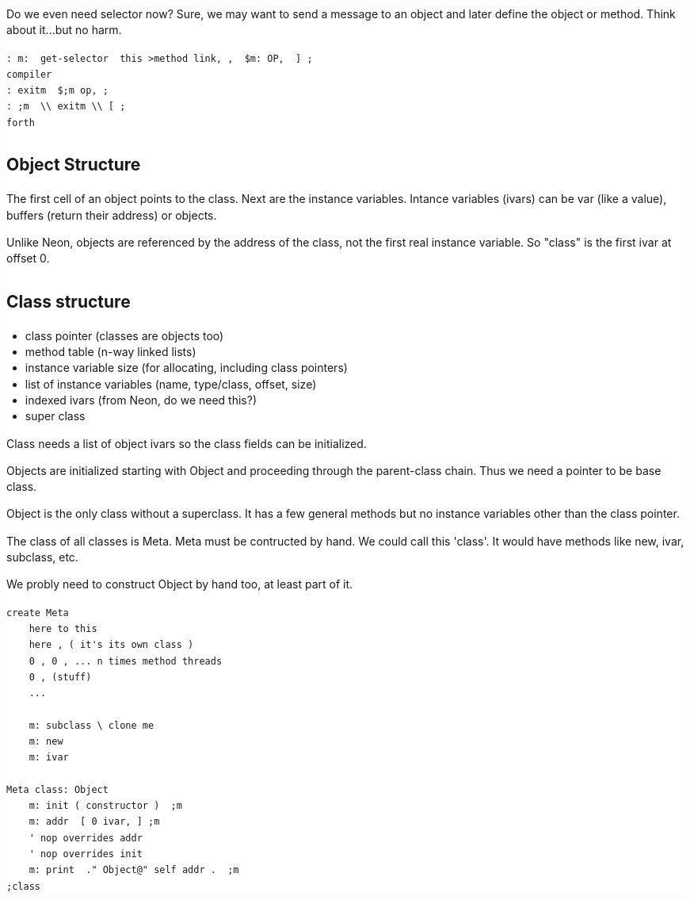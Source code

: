 Do we even need selector now? Sure, we may want to send a message to an object
and later define the object or method. Think about it...but no harm.

    : m:  get-selector  this >method link, ,  $m: OP,  ] ;
    compiler
    : exitm  $;m op, ;
    : ;m  \\ exitm \\ [ ;
    forth

## Object Structure

The first cell of an object points to the class.
Next are the instance variables.
Intance variables (ivars) can be var (like a value), buffers (return their address)
or objects.

Unlike Neon, objects are referenced by the address of the class, not the
first real instance variable. So "class" is the first ivar at offset 0.

## Class structure

- class pointer (classes are objects too)
- method table (n-way linked lists)
- instance variable size (for allocating, including class pointers)
- list of instance variables (name, type/class, offset, size)
- indexed ivars (from Neon, do we need this?)
- super class

Class needs a list of object ivars so the class fields can be initialized.

Objects are initialized starting with Object and proceeding through the
parent-class chain. Thus we need a pointer to be base class.

Object is the only class without a superclass. It has a few general methods
but no instance variables other than the class pointer.

The class of all classes is Meta. Meta must be contructed by hand.
We could call this 'class'. It would have methods like new, ivar, subclass, etc.

We probly need to construct Object by hand too, at least part of it.

    create Meta
        here to this
        here , ( it's its own class )
        0 , 0 , ... n times method threads
        0 , (stuff)
        ...

        m: subclass \ clone me
        m: new
        m: ivar

    Meta class: Object
        m: init ( constructor )  ;m
        m: addr  [ 0 ivar, ] ;m
        ' nop overrides addr
        ' nop overrides init
        m: print  ." Object@" self addr .  ;m
    ;class
